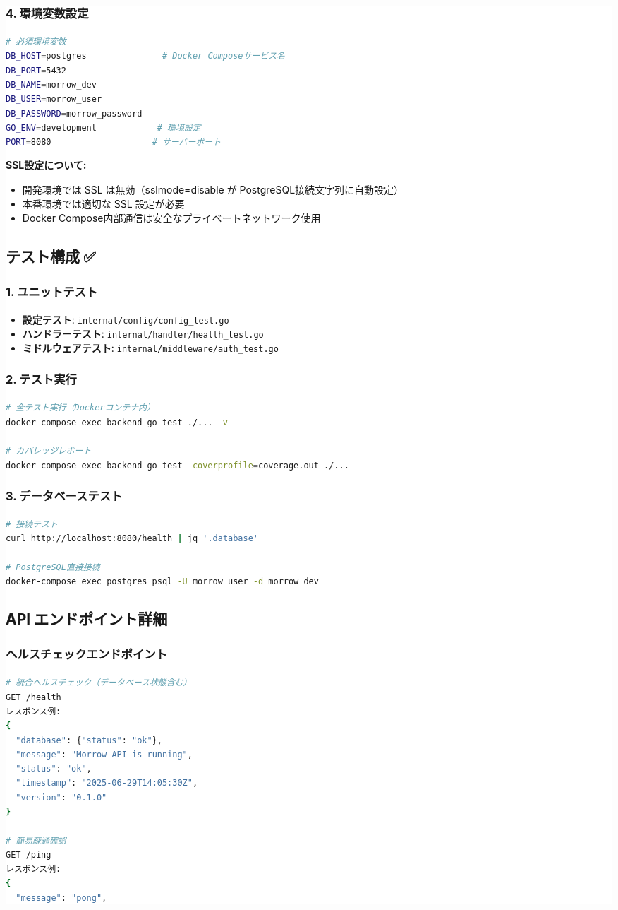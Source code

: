 ### 4. 環境変数設定
```bash
# 必須環境変数
DB_HOST=postgres               # Docker Composeサービス名
DB_PORT=5432
DB_NAME=morrow_dev
DB_USER=morrow_user
DB_PASSWORD=morrow_password
GO_ENV=development            # 環境設定
PORT=8080                    # サーバーポート
```

**SSL設定について:**
- 開発環境では SSL は無効（sslmode=disable が PostgreSQL接続文字列に自動設定）
- 本番環境では適切な SSL 設定が必要
- Docker Compose内部通信は安全なプライベートネットワーク使用

## テスト構成 ✅

### 1. ユニットテスト
- **設定テスト**: `internal/config/config_test.go`
- **ハンドラーテスト**: `internal/handler/health_test.go`
- **ミドルウェアテスト**: `internal/middleware/auth_test.go`

### 2. テスト実行
```bash
# 全テスト実行（Dockerコンテナ内）
docker-compose exec backend go test ./... -v

# カバレッジレポート
docker-compose exec backend go test -coverprofile=coverage.out ./...
```

### 3. データベーステスト
```bash
# 接続テスト
curl http://localhost:8080/health | jq '.database'

# PostgreSQL直接接続
docker-compose exec postgres psql -U morrow_user -d morrow_dev
```

## API エンドポイント詳細

### ヘルスチェックエンドポイント
```bash
# 統合ヘルスチェック（データベース状態含む）
GET /health
レスポンス例:
{
  "database": {"status": "ok"},
  "message": "Morrow API is running",
  "status": "ok",
  "timestamp": "2025-06-29T14:05:30Z",
  "version": "0.1.0"
}

# 簡易疎通確認
GET /ping
レスポンス例:
{
  "message": "pong",
```